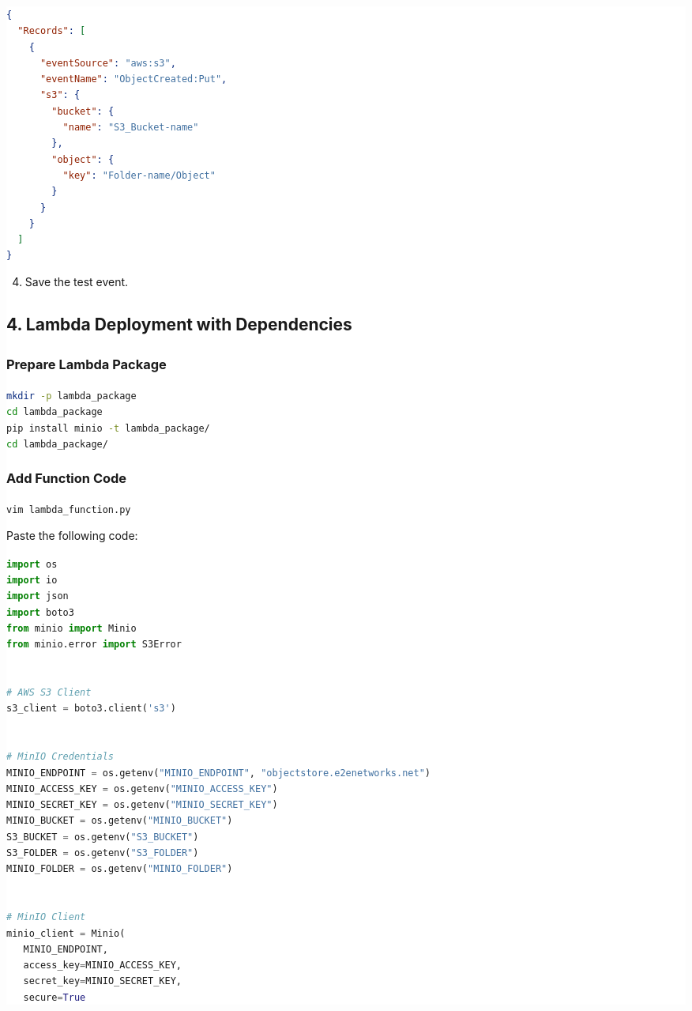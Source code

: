 ```json
{
  "Records": [
    {
      "eventSource": "aws:s3",
      "eventName": "ObjectCreated:Put",
      "s3": {
        "bucket": {
          "name": "S3_Bucket-name"
        },
        "object": {
          "key": "Folder-name/Object"
        }
      }
    }
  ]
}
```
4. Save the test event.

## 4. Lambda Deployment with Dependencies

### Prepare Lambda Package
```sh
mkdir -p lambda_package
cd lambda_package
pip install minio -t lambda_package/
cd lambda_package/
```

### Add Function Code
```sh
vim lambda_function.py
```
Paste the following code:
```python
import os
import io
import json
import boto3
from minio import Minio
from minio.error import S3Error


# AWS S3 Client
s3_client = boto3.client('s3')


# MinIO Credentials
MINIO_ENDPOINT = os.getenv("MINIO_ENDPOINT", "objectstore.e2enetworks.net")
MINIO_ACCESS_KEY = os.getenv("MINIO_ACCESS_KEY")
MINIO_SECRET_KEY = os.getenv("MINIO_SECRET_KEY")
MINIO_BUCKET = os.getenv("MINIO_BUCKET")
S3_BUCKET = os.getenv("S3_BUCKET")
S3_FOLDER = os.getenv("S3_FOLDER")
MINIO_FOLDER = os.getenv("MINIO_FOLDER")


# MinIO Client
minio_client = Minio(
   MINIO_ENDPOINT,
   access_key=MINIO_ACCESS_KEY,
   secret_key=MINIO_SECRET_KEY,
   secure=True
```